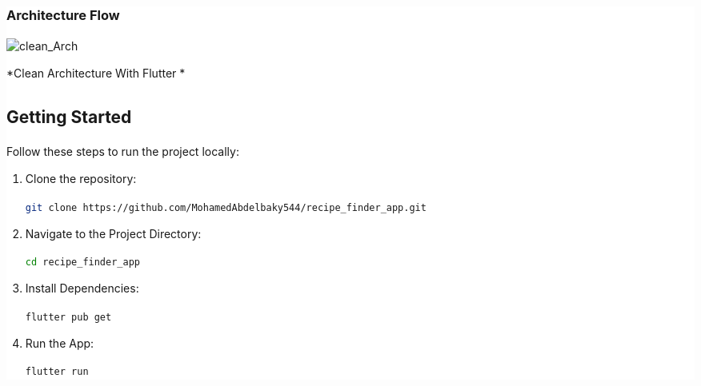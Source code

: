 ### Architecture Flow

![clean_Arch](https://github.com/user-attachments/assets/b9ce5d54-dc3a-4112-bbed-187362be3374)


*Clean Architecture With Flutter *


## Getting Started

Follow these steps to run the project locally:

1. Clone the repository:

   ```bash
   git clone https://github.com/MohamedAbdelbaky544/recipe_finder_app.git

2. Navigate to the Project Directory:
  
   ```bash
   cd recipe_finder_app

3. Install Dependencies:
  
   ```bash
   flutter pub get

4. Run the App:

   ```bash
   flutter run
